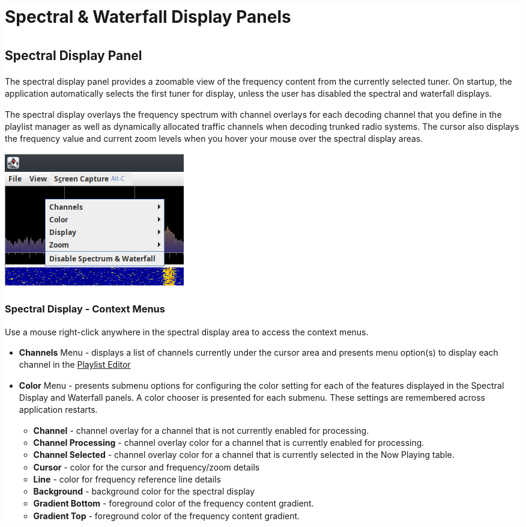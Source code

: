 # Spectral & Waterfall Display Panels
## Spectral Display Panel
The spectral display panel provides a zoomable view of the frequency content from the currently selected tuner.  On 
startup, the application automatically selects the first tuner for display, unless the user has disabled the 
spectral and waterfall displays.  

The spectral display overlays the frequency spectrum with channel overlays for each decoding channel that you define in 
the playlist manager as well as dynamically allocated traffic channels when decoding trunked radio systems.  The cursor 
also displays the frequency value and current zoom levels when you hover your mouse over the spectral display areas.

![Image of the context menu that appears when you right-click on the spectral display panel](images/spectral_display_context_menu.png "Spectral Display Context MenuA")

### Spectral Display - Context Menus
Use a mouse right-click anywhere in the spectral display area to access the context menus.

* **Channels** Menu - displays a list of channels currently under the cursor area and presents menu option(s) to display 
each channel in the [Playlist Editor](Playlist-Editor)


* **Color** Menu - presents submenu options for configuring the color setting for each of the features displayed in the 
Spectral Display and Waterfall panels.  A color chooser is presented for each submenu.  These settings are remembered
across application restarts.
  * **Channel** - channel overlay for a channel that is not currently enabled for processing.
  * **Channel Processing** - channel overlay color for a channel that is currently enabled for processing.
  * **Channel Selected** - channel overlay color for a channel that is currently selected in the Now Playing table.
  * **Cursor** - color for the cursor and frequency/zoom details
  * **Line** - color for frequency reference line details
  * **Background** - background color for the spectral display
  * **Gradient Bottom** - foreground color of the frequency content gradient.
  * **Gradient Top** - foreground color of the frequency content gradient.
